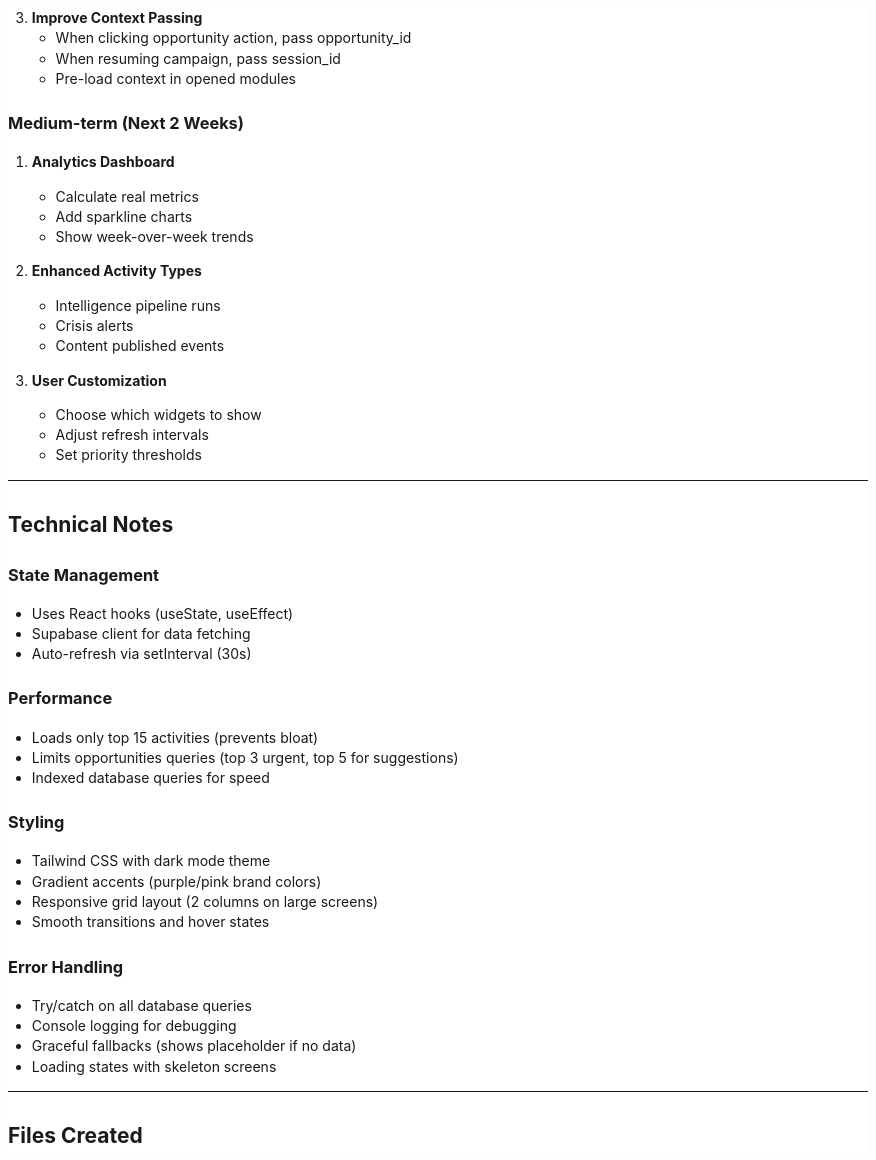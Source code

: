 3. **Improve Context Passing**
   - When clicking opportunity action, pass opportunity_id
   - When resuming campaign, pass session_id
   - Pre-load context in opened modules

### Medium-term (Next 2 Weeks)

1. **Analytics Dashboard**
   - Calculate real metrics
   - Add sparkline charts
   - Show week-over-week trends

2. **Enhanced Activity Types**
   - Intelligence pipeline runs
   - Crisis alerts
   - Content published events

3. **User Customization**
   - Choose which widgets to show
   - Adjust refresh intervals
   - Set priority thresholds

---

## Technical Notes

### State Management
- Uses React hooks (useState, useEffect)
- Supabase client for data fetching
- Auto-refresh via setInterval (30s)

### Performance
- Loads only top 15 activities (prevents bloat)
- Limits opportunities queries (top 3 urgent, top 5 for suggestions)
- Indexed database queries for speed

### Styling
- Tailwind CSS with dark mode theme
- Gradient accents (purple/pink brand colors)
- Responsive grid layout (2 columns on large screens)
- Smooth transitions and hover states

### Error Handling
- Try/catch on all database queries
- Console logging for debugging
- Graceful fallbacks (shows placeholder if no data)
- Loading states with skeleton screens

---

## Files Created
